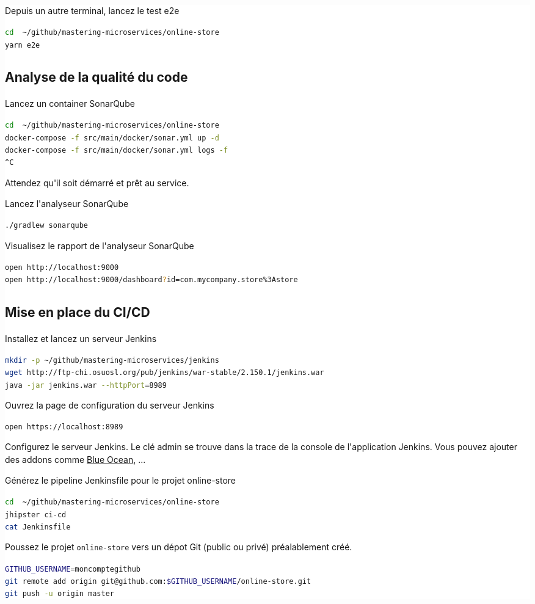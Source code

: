 Depuis un autre terminal, lancez le test e2e
```bash
cd  ~/github/mastering-microservices/online-store
yarn e2e
```

## Analyse de la qualité du code
Lancez un container SonarQube
```bash
cd  ~/github/mastering-microservices/online-store
docker-compose -f src/main/docker/sonar.yml up -d
docker-compose -f src/main/docker/sonar.yml logs -f
^C
```
Attendez qu'il soit démarré et prêt au service.

Lancez l'analyseur SonarQube
```bash
./gradlew sonarqube
```

Visualisez le rapport de l'analyseur SonarQube
```bash
open http://localhost:9000
open http://localhost:9000/dashboard?id=com.mycompany.store%3Astore
```

## Mise en place du CI/CD

Installez et lancez un serveur Jenkins
```bash
mkdir -p ~/github/mastering-microservices/jenkins
wget http://ftp-chi.osuosl.org/pub/jenkins/war-stable/2.150.1/jenkins.war
java -jar jenkins.war --httpPort=8989
```

Ouvrez la page de configuration du serveur Jenkins
```bash
open https://localhost:8989
```

Configurez le serveur Jenkins. Le clé admin se trouve dans la trace de la console de l'application Jenkins. Vous pouvez ajouter des addons comme [Blue Ocean](https://jenkins.io/projects/blueocean/), ...

Générez le pipeline Jenkinsfile pour le projet online-store
```bash
cd  ~/github/mastering-microservices/online-store
jhipster ci-cd
cat Jenkinsfile
```

Poussez le projet `online-store` vers un dépot Git (public ou privé) préalablement créé.
```bash
GITHUB_USERNAME=moncomptegithub
git remote add origin git@github.com:$GITHUB_USERNAME/online-store.git
git push -u origin master
```
